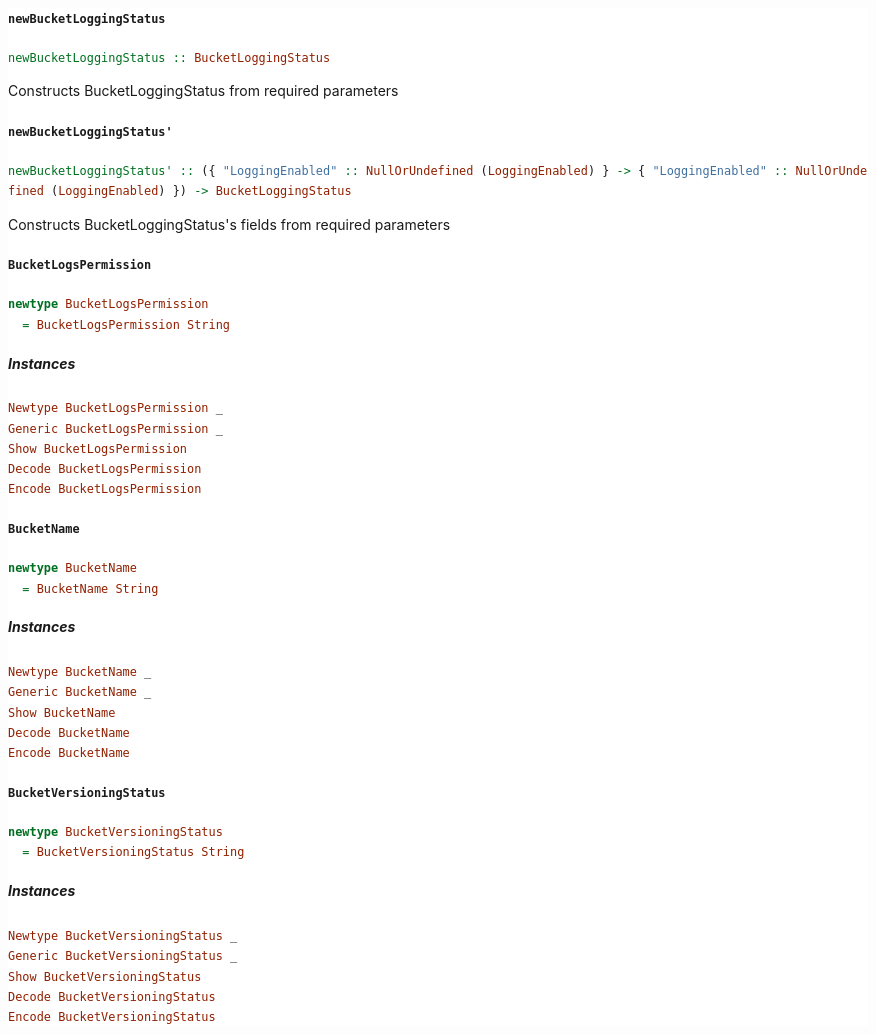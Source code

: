 #### `newBucketLoggingStatus`

``` purescript
newBucketLoggingStatus :: BucketLoggingStatus
```

Constructs BucketLoggingStatus from required parameters

#### `newBucketLoggingStatus'`

``` purescript
newBucketLoggingStatus' :: ({ "LoggingEnabled" :: NullOrUndefined (LoggingEnabled) } -> { "LoggingEnabled" :: NullOrUndefined (LoggingEnabled) }) -> BucketLoggingStatus
```

Constructs BucketLoggingStatus's fields from required parameters

#### `BucketLogsPermission`

``` purescript
newtype BucketLogsPermission
  = BucketLogsPermission String
```

##### Instances
``` purescript
Newtype BucketLogsPermission _
Generic BucketLogsPermission _
Show BucketLogsPermission
Decode BucketLogsPermission
Encode BucketLogsPermission
```

#### `BucketName`

``` purescript
newtype BucketName
  = BucketName String
```

##### Instances
``` purescript
Newtype BucketName _
Generic BucketName _
Show BucketName
Decode BucketName
Encode BucketName
```

#### `BucketVersioningStatus`

``` purescript
newtype BucketVersioningStatus
  = BucketVersioningStatus String
```

##### Instances
``` purescript
Newtype BucketVersioningStatus _
Generic BucketVersioningStatus _
Show BucketVersioningStatus
Decode BucketVersioningStatus
Encode BucketVersioningStatus
```
